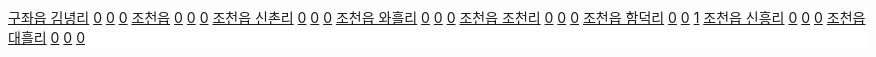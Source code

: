 
  <tr class="item">
    <td><a href="제주특별자치도제주시구좌읍김녕리">구좌읍 김녕리</a></td>
    <td><a href="제주특별자치도제주시구좌읍김녕리">0</a></td>
    <td><a href="제주특별자치도제주시구좌읍김녕리">0</a></td>
    <td><a href="제주특별자치도제주시구좌읍김녕리">0</a></td>
  </tr>
    

  <tr class="item">
    <td><a href="제주특별자치도제주시조천읍">조천읍</a></td>
    <td><a href="제주특별자치도제주시조천읍">0</a></td>
    <td><a href="제주특별자치도제주시조천읍">0</a></td>
    <td><a href="제주특별자치도제주시조천읍">0</a></td>
  </tr>
    

  <tr class="item">
    <td><a href="제주특별자치도제주시조천읍신촌리">조천읍 신촌리</a></td>
    <td><a href="제주특별자치도제주시조천읍신촌리">0</a></td>
    <td><a href="제주특별자치도제주시조천읍신촌리">0</a></td>
    <td><a href="제주특별자치도제주시조천읍신촌리">0</a></td>
  </tr>
    

  <tr class="item">
    <td><a href="제주특별자치도제주시조천읍와흘리">조천읍 와흘리</a></td>
    <td><a href="제주특별자치도제주시조천읍와흘리">0</a></td>
    <td><a href="제주특별자치도제주시조천읍와흘리">0</a></td>
    <td><a href="제주특별자치도제주시조천읍와흘리">0</a></td>
  </tr>
    

  <tr class="item">
    <td><a href="제주특별자치도제주시조천읍조천리">조천읍 조천리</a></td>
    <td><a href="제주특별자치도제주시조천읍조천리">0</a></td>
    <td><a href="제주특별자치도제주시조천읍조천리">0</a></td>
    <td><a href="제주특별자치도제주시조천읍조천리">0</a></td>
  </tr>
    

  <tr class="item">
    <td><a href="제주특별자치도제주시조천읍함덕리">조천읍 함덕리</a></td>
    <td><a href="제주특별자치도제주시조천읍함덕리">0</a></td>
    <td><a href="제주특별자치도제주시조천읍함덕리">0</a></td>
    <td><a href="제주특별자치도제주시조천읍함덕리">1</a></td>
  </tr>
    

  <tr class="item">
    <td><a href="제주특별자치도제주시조천읍신흥리">조천읍 신흥리</a></td>
    <td><a href="제주특별자치도제주시조천읍신흥리">0</a></td>
    <td><a href="제주특별자치도제주시조천읍신흥리">0</a></td>
    <td><a href="제주특별자치도제주시조천읍신흥리">0</a></td>
  </tr>
    

  <tr class="item">
    <td><a href="제주특별자치도제주시조천읍대흘리">조천읍 대흘리</a></td>
    <td><a href="제주특별자치도제주시조천읍대흘리">0</a></td>
    <td><a href="제주특별자치도제주시조천읍대흘리">0</a></td>
    <td><a href="제주특별자치도제주시조천읍대흘리">0</a></td>
  </tr>
    